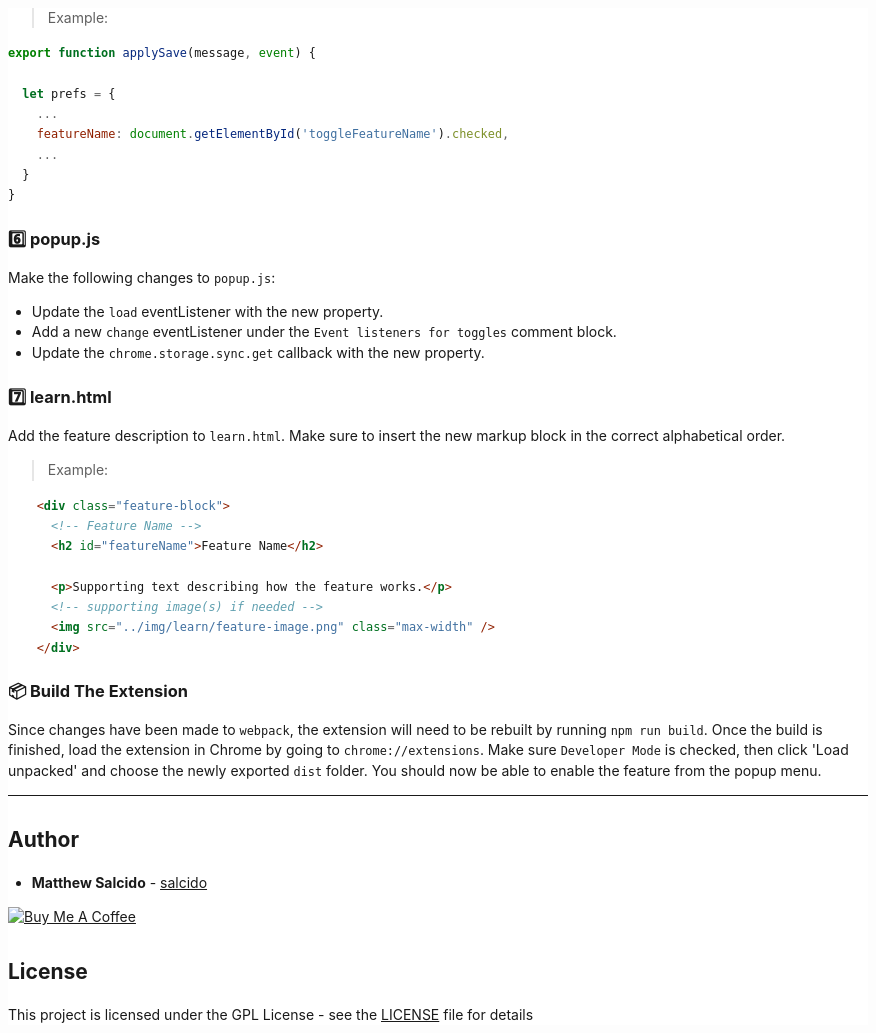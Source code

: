 > Example:

```javascript
export function applySave(message, event) {

  let prefs = {
    ...
    featureName: document.getElementById('toggleFeatureName').checked,
    ...
  }
}
```

### 6️⃣ popup.js

Make the following changes to `popup.js`:
- Update the `load` eventListener  with the new property.
- Add a new `change` eventListener under the `Event listeners for toggles` comment block.
- Update the `chrome.storage.sync.get` callback with the new property.

### 7️⃣ learn.html

Add the feature description to `learn.html`. Make sure to insert the new markup block in the correct alphabetical order.

> Example:

```HTML
    <div class="feature-block">
      <!-- Feature Name -->
      <h2 id="featureName">Feature Name</h2>

      <p>Supporting text describing how the feature works.</p>
      <!-- supporting image(s) if needed -->
      <img src="../img/learn/feature-image.png" class="max-width" />
    </div>
```

### 📦 Build The Extension

Since changes have been made to `webpack`, the extension will need to be rebuilt by running `npm run build`. Once the build is finished, load the extension in Chrome by going to `chrome://extensions`. Make sure `Developer Mode` is checked, then click 'Load unpacked' and choose the newly exported `dist` folder. You should now be able to enable the feature from the popup menu.

***

## Author

* **Matthew Salcido** - [salcido](https://github.com/salcido)
<a href="https://www.buymeacoffee.com/salcido" rel="nofollow">
 <img src="https://github.com/salcido/Discogs-Enhancer/blob/master/img/learn/coffee-btn.png" alt="Buy Me A Coffee" style="max-width: 100%;">
</a>

## License

This project is licensed under the GPL License - see the [LICENSE](LICENSE) file for details
